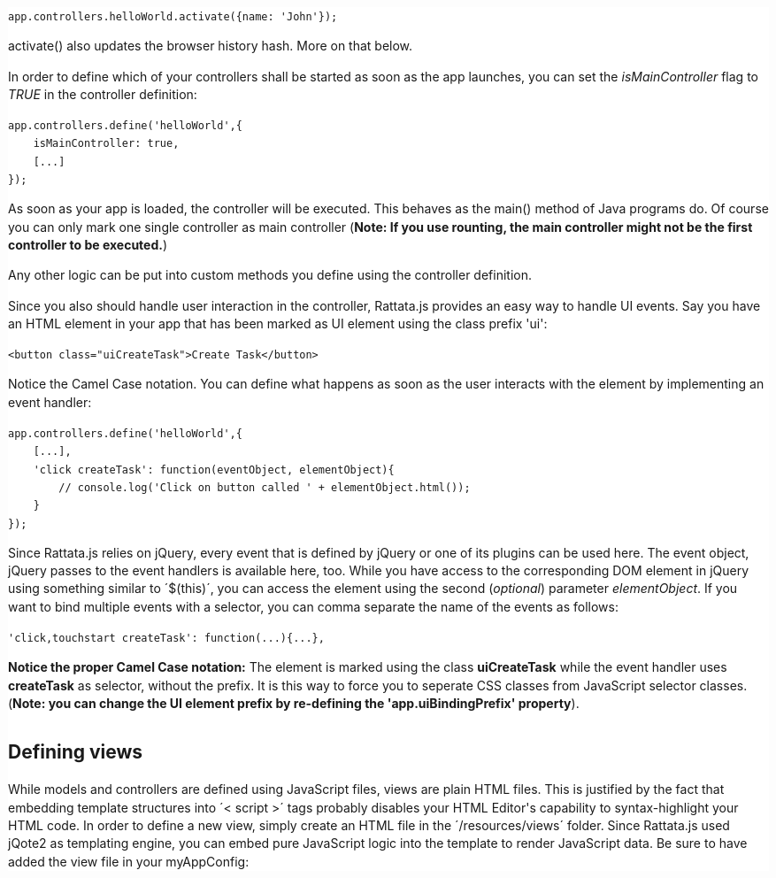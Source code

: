 	app.controllers.helloWorld.activate({name: 'John'});

activate() also updates the browser history hash. More on that below.

In order to define which of your controllers shall be started as soon as the app launches, you can set the *isMainController* flag to *TRUE* in the controller definition:

	app.controllers.define('helloWorld',{
		isMainController: true,
		[...]
	});
	
As soon as your app is loaded, the controller will be executed. This behaves as the main() method of Java programs do. Of course you can only mark one single controller as main controller
(**Note: If you use rounting, the main controller might not be the first controller to be executed.**)

Any other logic can be put into custom methods you define using the controller definition.

Since you also should handle user interaction in the controller, Rattata.js provides an easy way to handle UI events. Say you have an HTML element in your app that has been marked as UI element using the class prefix 'ui':
	
	<button class="uiCreateTask">Create Task</button>

Notice the Camel Case notation. You can define what happens as soon as the user interacts with the element by implementing an event handler:

	app.controllers.define('helloWorld',{
		[...],
		'click createTask': function(eventObject, elementObject){
			// console.log('Click on button called ' + elementObject.html());
		}
	});

Since Rattata.js relies on jQuery, every event that is defined by jQuery or one of its plugins can be used here. The event object, jQuery passes to the event handlers is available here, too. While you have access to the corresponding DOM element in jQuery using something similar to ´$(this)´, you can access the element using the second (*optional*) parameter *elementObject*.
If you want to bind multiple events with a selector, you can comma separate the name of the events as follows:

	'click,touchstart createTask': function(...){...},

**Notice the proper Camel Case notation:** The element is marked using the class **uiCreateTask** while the event handler uses **createTask** as selector, without the prefix. It is this way to force you to seperate CSS classes from JavaScript selector classes.
(**Note: you can change the UI element prefix by re-defining the 'app.uiBindingPrefix' property**).

## Defining views ##
While models and controllers are defined using JavaScript files, views are plain HTML files. This is justified by the fact that embedding template structures into ´< script >´ tags probably disables your HTML Editor's capability to syntax-highlight your HTML code.
In order to define a new view, simply create an HTML file in the ´/resources/views´ folder. Since Rattata.js used jQote2 as templating engine, you can embed pure JavaScript logic into the template to render JavaScript data. Be sure to have added the view file in your myAppConfig:

